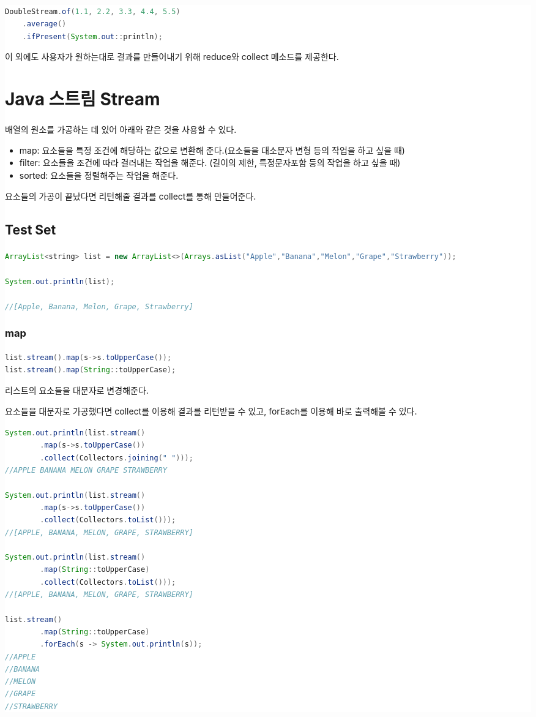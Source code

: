 ```java
DoubleStream.of(1.1, 2.2, 3.3, 4.4, 5.5)
	.average()
	.ifPresent(System.out::println);
```

이 외에도 사용자가 원하는대로 결과를 만들어내기 위해 reduce와 collect 메소드를 제공한다.

# Java 스트림 Stream

배열의 원소를 가공하는 데 있어 아래와 같은 것을 사용할 수 있다.

- map: 요소들을 특정 조건에 해당하는 값으로 변환해 준다.(요소들을 대소문자 변형 등의 작업을 하고 싶을 때)
- filter: 요소들을 조건에 따라 걸러내는 작업을 해준다. (길이의 제한, 특정문자포함 등의 작업을 하고 싶을 때)
- sorted: 요소들을 정렬해주는 작업을 해준다.

요소들의 가공이 끝났다면 리턴해줄 결과를 collect를 통해 만들어준다.

## Test Set

```java
ArrayList<string> list = new ArrayList<>(Arrays.asList("Apple","Banana","Melon","Grape","Strawberry"));

System.out.println(list);

//[Apple, Banana, Melon, Grape, Strawberry]
```

### map

```java
list.stream().map(s->s.toUpperCase());
list.stream().map(String::toUpperCase);
```

리스트의 요소들을 대문자로 변경해준다.

요소들을 대문자로 가공했다면 collect를 이용해 결과를 리턴받을 수 있고, forEach를 이용해 바로 출력해볼 수 있다.

```java
System.out.println(list.stream()
		.map(s->s.toUpperCase())
		.collect(Collectors.joining(" ")));
//APPLE BANANA MELON GRAPE STRAWBERRY

System.out.println(list.stream()
		.map(s->s.toUpperCase())
		.collect(Collectors.toList()));
//[APPLE, BANANA, MELON, GRAPE, STRAWBERRY]

System.out.println(list.stream()
		.map(String::toUpperCase)
		.collect(Collectors.toList()));
//[APPLE, BANANA, MELON, GRAPE, STRAWBERRY]

list.stream()
		.map(String::toUpperCase)
		.forEach(s -> System.out.println(s));
//APPLE
//BANANA
//MELON
//GRAPE
//STRAWBERRY
```
